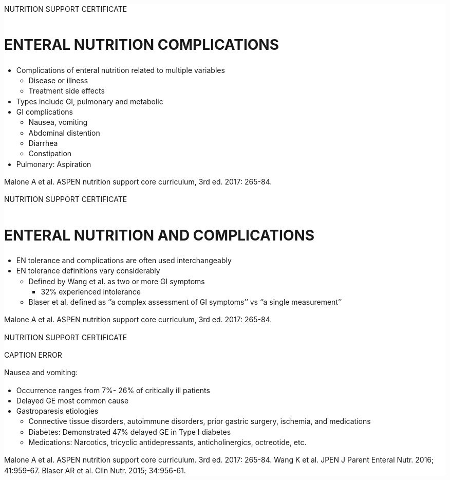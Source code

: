 NUTRITION SUPPORT
CERTIFICATE

<a id='0fbd4eb1-4a38-4198-a629-36f54e12062f'></a>

# ENTERAL NUTRITION COMPLICATIONS

*   Complications of enteral nutrition related to multiple variables
    *   Disease or illness
    *   Treatment side effects
*   Types include GI, pulmonary and metabolic
*   GI complications
    *   Nausea, vomiting
    *   Abdominal distention
    *   Diarrhea
    *   Constipation
*   Pulmonary: Aspiration

Malone A et al. ASPEN nutrition support core curriculum, 3rd ed. 2017: 265-84.

NUTRITION SUPPORT
CERTIFICATE

<a id='32a2dffa-4e0b-4a17-a451-9053669e5ded'></a>

# ENTERAL NUTRITION AND COMPLICATIONS

*   EN tolerance and complications are often used interchangeably
*   EN tolerance definitions vary considerably
    *   Defined by Wang et al. as two or more GI symptoms
        *   32% experienced intolerance
    *   Blaser et al. defined as ‘’a complex assessment of GI symptoms’’ vs ‘’a single measurement’’

Malone A et al. ASPEN nutrition support core curriculum, 3rd ed. 2017: 265-84.

NUTRITION SUPPORT
CERTIFICATE

<a id='de9d8a25-1dcc-4096-91d1-a59e15017d09'></a>

CAPTION ERROR

<a id='a96bf08f-78ac-499e-b530-f9cb8d82d0af'></a>

Nausea and vomiting:
* Occurrence ranges from 7%- 26% of critically ill patients
* Delayed GE most common cause
* Gastroparesis etiologies
  - Connective tissue disorders, autoimmune disorders, prior gastric surgery, ischemia, and medications
  - Diabetes: Demonstrated 47% delayed GE in Type I diabetes
  - Medications: Narcotics, tricyclic antidepressants, anticholinergics, octreotide, etc.

Malone A et al. ASPEN nutrition support core curriculum. 3rd ed. 2017: 265-84.
Wang K et al. JPEN J Parent Enteral Nutr. 2016; 41:959-67.
Blaser AR et al. Clin Nutr. 2015; 34:956-61.
